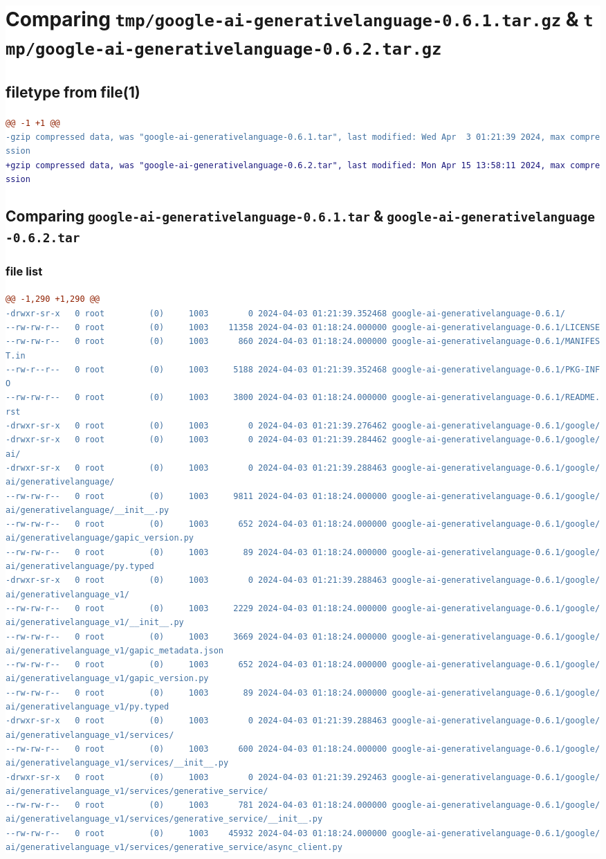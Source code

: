 # Comparing `tmp/google-ai-generativelanguage-0.6.1.tar.gz` & `tmp/google-ai-generativelanguage-0.6.2.tar.gz`

## filetype from file(1)

```diff
@@ -1 +1 @@
-gzip compressed data, was "google-ai-generativelanguage-0.6.1.tar", last modified: Wed Apr  3 01:21:39 2024, max compression
+gzip compressed data, was "google-ai-generativelanguage-0.6.2.tar", last modified: Mon Apr 15 13:58:11 2024, max compression
```

## Comparing `google-ai-generativelanguage-0.6.1.tar` & `google-ai-generativelanguage-0.6.2.tar`

### file list

```diff
@@ -1,290 +1,290 @@
-drwxr-sr-x   0 root         (0)     1003        0 2024-04-03 01:21:39.352468 google-ai-generativelanguage-0.6.1/
--rw-rw-r--   0 root         (0)     1003    11358 2024-04-03 01:18:24.000000 google-ai-generativelanguage-0.6.1/LICENSE
--rw-rw-r--   0 root         (0)     1003      860 2024-04-03 01:18:24.000000 google-ai-generativelanguage-0.6.1/MANIFEST.in
--rw-r--r--   0 root         (0)     1003     5188 2024-04-03 01:21:39.352468 google-ai-generativelanguage-0.6.1/PKG-INFO
--rw-rw-r--   0 root         (0)     1003     3800 2024-04-03 01:18:24.000000 google-ai-generativelanguage-0.6.1/README.rst
-drwxr-sr-x   0 root         (0)     1003        0 2024-04-03 01:21:39.276462 google-ai-generativelanguage-0.6.1/google/
-drwxr-sr-x   0 root         (0)     1003        0 2024-04-03 01:21:39.284462 google-ai-generativelanguage-0.6.1/google/ai/
-drwxr-sr-x   0 root         (0)     1003        0 2024-04-03 01:21:39.288463 google-ai-generativelanguage-0.6.1/google/ai/generativelanguage/
--rw-rw-r--   0 root         (0)     1003     9811 2024-04-03 01:18:24.000000 google-ai-generativelanguage-0.6.1/google/ai/generativelanguage/__init__.py
--rw-rw-r--   0 root         (0)     1003      652 2024-04-03 01:18:24.000000 google-ai-generativelanguage-0.6.1/google/ai/generativelanguage/gapic_version.py
--rw-rw-r--   0 root         (0)     1003       89 2024-04-03 01:18:24.000000 google-ai-generativelanguage-0.6.1/google/ai/generativelanguage/py.typed
-drwxr-sr-x   0 root         (0)     1003        0 2024-04-03 01:21:39.288463 google-ai-generativelanguage-0.6.1/google/ai/generativelanguage_v1/
--rw-rw-r--   0 root         (0)     1003     2229 2024-04-03 01:18:24.000000 google-ai-generativelanguage-0.6.1/google/ai/generativelanguage_v1/__init__.py
--rw-rw-r--   0 root         (0)     1003     3669 2024-04-03 01:18:24.000000 google-ai-generativelanguage-0.6.1/google/ai/generativelanguage_v1/gapic_metadata.json
--rw-rw-r--   0 root         (0)     1003      652 2024-04-03 01:18:24.000000 google-ai-generativelanguage-0.6.1/google/ai/generativelanguage_v1/gapic_version.py
--rw-rw-r--   0 root         (0)     1003       89 2024-04-03 01:18:24.000000 google-ai-generativelanguage-0.6.1/google/ai/generativelanguage_v1/py.typed
-drwxr-sr-x   0 root         (0)     1003        0 2024-04-03 01:21:39.288463 google-ai-generativelanguage-0.6.1/google/ai/generativelanguage_v1/services/
--rw-rw-r--   0 root         (0)     1003      600 2024-04-03 01:18:24.000000 google-ai-generativelanguage-0.6.1/google/ai/generativelanguage_v1/services/__init__.py
-drwxr-sr-x   0 root         (0)     1003        0 2024-04-03 01:21:39.292463 google-ai-generativelanguage-0.6.1/google/ai/generativelanguage_v1/services/generative_service/
--rw-rw-r--   0 root         (0)     1003      781 2024-04-03 01:18:24.000000 google-ai-generativelanguage-0.6.1/google/ai/generativelanguage_v1/services/generative_service/__init__.py
--rw-rw-r--   0 root         (0)     1003    45932 2024-04-03 01:18:24.000000 google-ai-generativelanguage-0.6.1/google/ai/generativelanguage_v1/services/generative_service/async_client.py
```